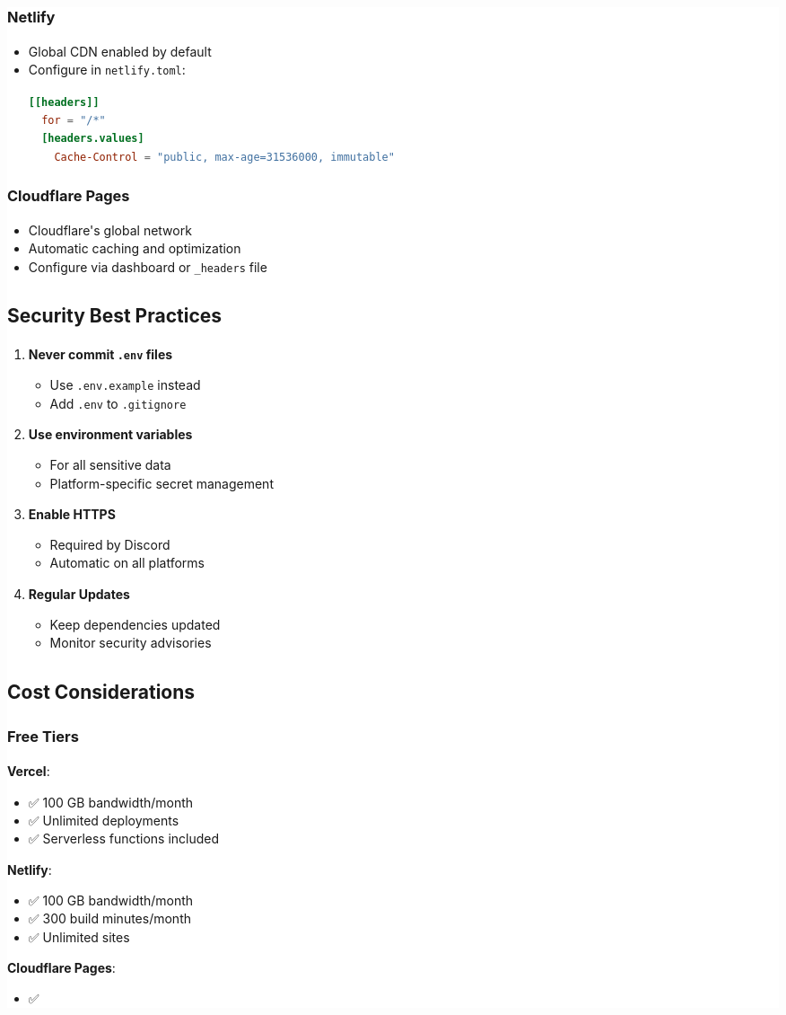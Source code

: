### Netlify
- Global CDN enabled by default
- Configure in `netlify.toml`:
  ```toml
  [[headers]]
    for = "/*"
    [headers.values]
      Cache-Control = "public, max-age=31536000, immutable"
  ```

### Cloudflare Pages
- Cloudflare's global network
- Automatic caching and optimization
- Configure via dashboard or `_headers` file

## Security Best Practices

1. **Never commit `.env` files**
   - Use `.env.example` instead
   - Add `.env` to `.gitignore`

2. **Use environment variables**
   - For all sensitive data
   - Platform-specific secret management

3. **Enable HTTPS**
   - Required by Discord
   - Automatic on all platforms

4. **Regular Updates**
   - Keep dependencies updated
   - Monitor security advisories

## Cost Considerations

### Free Tiers

**Vercel**:
- ✅ 100 GB bandwidth/month
- ✅ Unlimited deployments
- ✅ Serverless functions included

**Netlify**:
- ✅ 100 GB bandwidth/month
- ✅ 300 build minutes/month
- ✅ Unlimited sites

**Cloudflare Pages**:
- ✅
